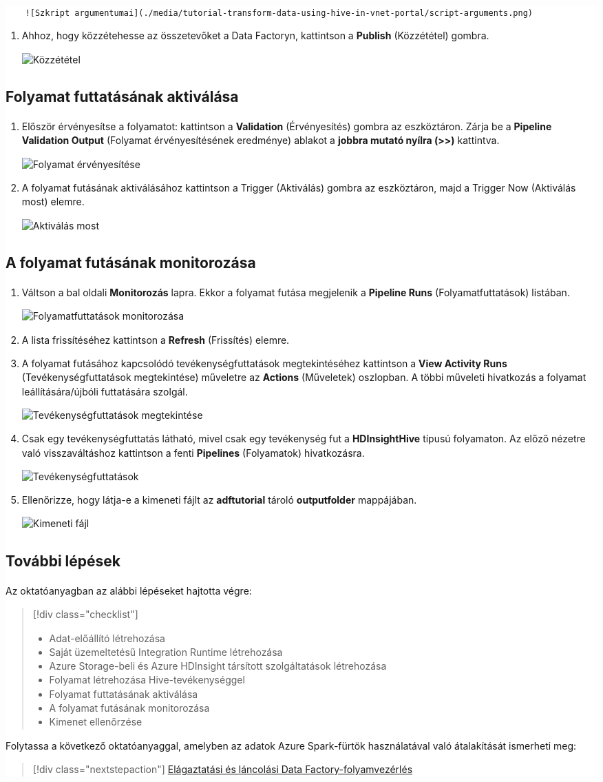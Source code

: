         ![Szkript argumentumai](./media/tutorial-transform-data-using-hive-in-vnet-portal/script-arguments.png)
1. Ahhoz, hogy közzétehesse az összetevőket a Data Factoryn, kattintson a **Publish** (Közzététel) gombra.

    ![Közzététel](./media/tutorial-transform-data-using-hive-in-vnet-portal/publish.png)

## <a name="trigger-a-pipeline-run"></a>Folyamat futtatásának aktiválása

1. Először érvényesítse a folyamatot: kattintson a **Validation** (Érvényesítés) gombra az eszköztáron. Zárja be a **Pipeline Validation Output** (Folyamat érvényesítésének eredménye) ablakot a **jobbra mutató nyílra (>>)** kattintva. 

    ![Folyamat érvényesítése](./media/tutorial-transform-data-using-hive-in-vnet-portal/validate-pipeline.png) 
2. A folyamat futásának aktiválásához kattintson a Trigger (Aktiválás) gombra az eszköztáron, majd a Trigger Now (Aktiválás most) elemre. 

    ![Aktiválás most](./media/tutorial-transform-data-using-hive-in-vnet-portal/trigger-now-menu.png)

## <a name="monitor-the-pipeline-run"></a>A folyamat futásának monitorozása

1. Váltson a bal oldali **Monitorozás** lapra. Ekkor a folyamat futása megjelenik a **Pipeline Runs** (Folyamatfuttatások) listában. 

    ![Folyamatfuttatások monitorozása](./media/tutorial-transform-data-using-hive-in-vnet-portal/monitor-pipeline-runs.png)
2. A lista frissítéséhez kattintson a **Refresh** (Frissítés) elemre.
4. A folyamat futásához kapcsolódó tevékenységfuttatások megtekintéséhez kattintson a **View Activity Runs** (Tevékenységfuttatások megtekintése) műveletre az **Actions** (Műveletek) oszlopban. A többi műveleti hivatkozás a folyamat leállítására/újbóli futtatására szolgál. 

    ![Tevékenységfuttatások megtekintése](./media/tutorial-transform-data-using-hive-in-vnet-portal/view-activity-runs-link.png)
5. Csak egy tevékenységfuttatás látható, mivel csak egy tevékenység fut a **HDInsightHive** típusú folyamaton. Az előző nézetre való visszaváltáshoz kattintson a fenti **Pipelines** (Folyamatok) hivatkozásra.

    ![Tevékenységfuttatások](./media/tutorial-transform-data-using-hive-in-vnet-portal/view-activity-runs.png)
6. Ellenőrizze, hogy látja-e a kimeneti fájlt az **adftutorial** tároló **outputfolder** mappájában. 

    ![Kimeneti fájl](./media/tutorial-transform-data-using-hive-in-vnet-portal/output-file.png)

## <a name="next-steps"></a>További lépések
Az oktatóanyagban az alábbi lépéseket hajtotta végre: 

> [!div class="checklist"]
> * Adat-előállító létrehozása 
> * Saját üzemeltetésű Integration Runtime létrehozása
> * Azure Storage-beli és Azure HDInsight társított szolgáltatások létrehozása
> * Folyamat létrehozása Hive-tevékenységgel
> * Folyamat futtatásának aktiválása
> * A folyamat futásának monitorozása 
> * Kimenet ellenőrzése

Folytassa a következő oktatóanyaggal, amelyben az adatok Azure Spark-fürtök használatával való átalakítását ismerheti meg:

> [!div class="nextstepaction"]
>[Elágaztatási és láncolási Data Factory-folyamvezérlés](tutorial-control-flow-portal.md)



